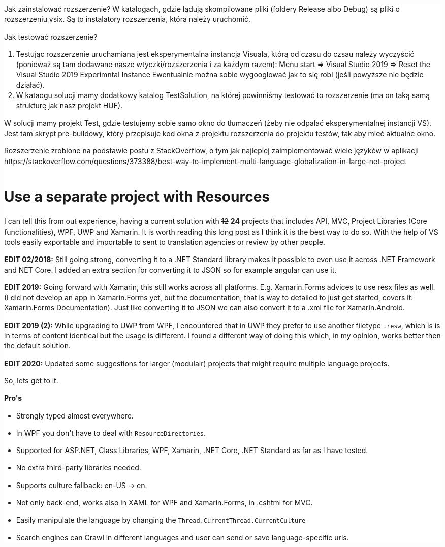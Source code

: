 Jak zainstalować rozszerzenie?
W katalogach, gdzie lądują skompilowane pliki (foldery Release albo Debug) są pliki o rozszerzeniu vsix. Są to instalatory rozszerzenia, która należy uruchomić.

Jak testować rozszerzenie?
1. Testując rozszerzenie uruchamiana jest eksperymentalna instancja Visuala, którą od czasu do czsau należy wyczyścić (ponieważ są tam dodawane nasze wtyczki/rozszerzenia i za każdym razem):
Menu start => Visual Studio 2019 => Reset the Visual Studio 2019 Experimntal Instance
Ewentualnie można sobie wygooglować jak to się robi (jeśli powyższe nie będzie działać).
2. W kataogu solucji mamy dodatkowy katalog TestSolution, na której powinniśmy testować to rozszerzenie (ma on taką samą strukturę jak nasz projekt HUF).

W solucji mamy projekt Test, gdzie testujemy sobie samo okno do tłumaczeń (żeby nie odpalać eksperymentalnej instancji VS). Jest tam skrypt pre-buildowy, który przepisuje kod okna z projektu
rozszerzenia do projektu testów, tak aby mieć aktualne okno.

Rozszerzenie zrobione na podstawie postu z StackOverflow, o tym jak najlepiej zaimplementować wiele języków w aplikacji https://stackoverflow.com/questions/373388/best-way-to-implement-multi-language-globalization-in-large-net-project


<h1>Use a separate project with Resources</h1>

I can tell this from out experience, having a current solution with <strike>12</strike> **24** projects that includes API, MVC, Project Libraries (Core functionalities), WPF, UWP and Xamarin. It is worth reading this long post as I think it is the best way to do so. With the help of VS tools easily exportable and importable to sent to translation agencies or review by other people.

**EDIT 02/2018:** Still going strong, converting it to a .NET Standard library makes it possible to even use it across .NET Framework and NET Core. I added an extra section for converting it to JSON so for example angular can use it.

**EDIT 2019:** Going forward with Xamarin, this still works across all platforms. E.g. Xamarin.Forms advices to use resx files as well. (I did not develop an app in Xamarin.Forms yet, but the documentation, that is way to detailed to just get started, covers it: [Xamarin.Forms Documentation][1]). Just like converting it to JSON we can also convert it to a .xml file for Xamarin.Android.

**EDIT 2019 (2):** While upgrading to UWP from WPF, I encountered that in UWP they prefer to use another filetype `.resw`, which is is in terms of content identical but the usage is different. I found a different way of doing this which, in my opinion, works better then [the default solution][2].

**EDIT 2020:** Updated some suggestions for larger (modulair) projects that might require multiple language projects.

So, lets get to it.

**Pro's**

- Strongly typed almost everywhere.
- In WPF you don't have to deal with `ResourceDirectories`.
- Supported for ASP.NET, Class Libraries, WPF, Xamarin, .NET Core, .NET Standard as far as I have tested.
- No extra third-party libraries needed.
- Supports culture fallback: en-US -> en.
- Not only back-end, works also in XAML for WPF and Xamarin.Forms, in .cshtml for MVC.
- Easily manipulate the language by changing the `Thread.CurrentThread.CurrentCulture`
- Search engines can Crawl in different languages and user can send or save language-specific urls.


  [1]: https://docs.microsoft.com/en-us/xamarin/xamarin-forms/app-fundamentals/localization/text?tabs=windows
  [2]: https://docs.microsoft.com/en-us/windows/uwp/app-resources/localize-strings-ui-manifest
  [3]: ReadMeImages/jqeVN.png
  [4]: ReadMeImages/Gl4IL.png
  [5]: ReadMeImages/uGOMH.png
  [6]: https://marketplace.visualstudio.com/items?itemName=TomEnglert.ResXManager
  [7]: http://www.ryadel.com/en/setup-a-multi-language-website-using-asp-net-mvc/
  [8]: https://stackoverflow.com/a/20419904/2901207
  [9]: http://t4-editor.tangible-engineering.com/T4-Editor-Visual-T4-Editing.html
  [10]: https://github.com/ngx-translate/core
  [11]: https://github.com/ngx-translate/core/issues/199#issuecomment-339084987
  [12]: https://github.com/tom-englert/ResXResourceManager
  [13]: https://www.paypal.com/cgi-bin/webscr?cmd=_s-xclick&hosted_button_id=TQQR8AKGNHELQ